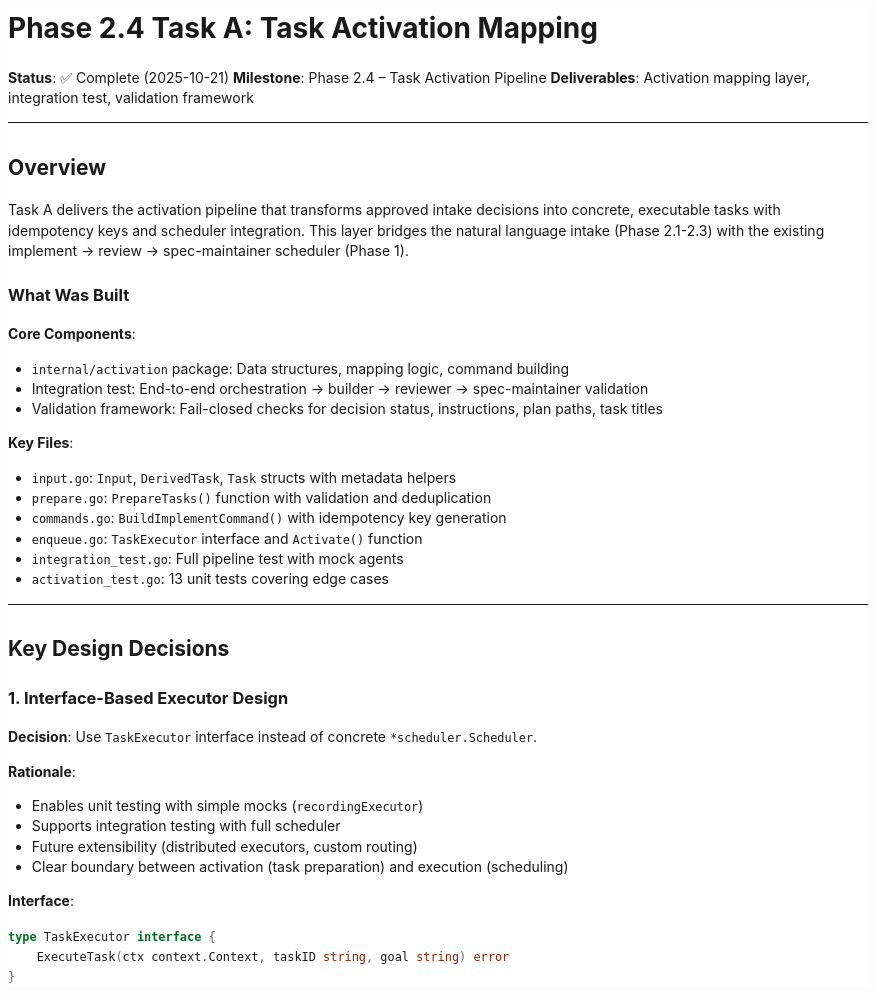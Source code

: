 # Phase 2.4 Task A: Task Activation Mapping

**Status**: ✅ Complete (2025-10-21)
**Milestone**: Phase 2.4 – Task Activation Pipeline
**Deliverables**: Activation mapping layer, integration test, validation framework

---

## Overview

Task A delivers the activation pipeline that transforms approved intake decisions into concrete, executable tasks with idempotency keys and scheduler integration. This layer bridges the natural language intake (Phase 2.1-2.3) with the existing implement → review → spec-maintainer scheduler (Phase 1).

### What Was Built

**Core Components**:
- `internal/activation` package: Data structures, mapping logic, command building
- Integration test: End-to-end orchestration → builder → reviewer → spec-maintainer validation
- Validation framework: Fail-closed checks for decision status, instructions, plan paths, task titles

**Key Files**:
- `input.go`: `Input`, `DerivedTask`, `Task` structs with metadata helpers
- `prepare.go`: `PrepareTasks()` function with validation and deduplication
- `commands.go`: `BuildImplementCommand()` with idempotency key generation
- `enqueue.go`: `TaskExecutor` interface and `Activate()` function
- `integration_test.go`: Full pipeline test with mock agents
- `activation_test.go`: 13 unit tests covering edge cases

---

## Key Design Decisions

### 1. Interface-Based Executor Design

**Decision**: Use `TaskExecutor` interface instead of concrete `*scheduler.Scheduler`.

**Rationale**:
- Enables unit testing with simple mocks (`recordingExecutor`)
- Supports integration testing with full scheduler
- Future extensibility (distributed executors, custom routing)
- Clear boundary between activation (task preparation) and execution (scheduling)

**Interface**:
```go
type TaskExecutor interface {
    ExecuteTask(ctx context.Context, taskID string, goal string) error
}
```
